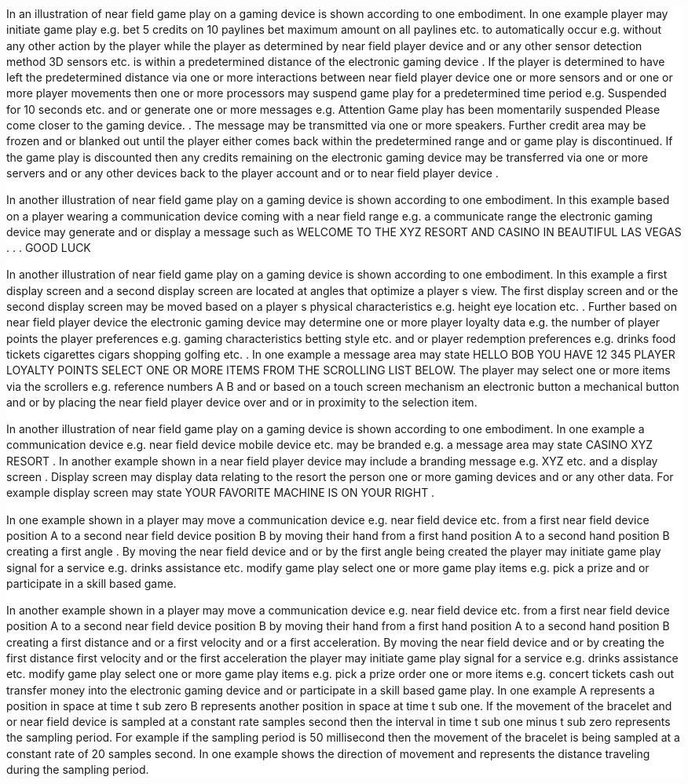 In an illustration of near field game play on a gaming device is shown according to one embodiment. In one example player may initiate game play e.g. bet 5 credits on 10 paylines bet maximum amount on all paylines etc. to automatically occur e.g. without any other action by the player while the player as determined by near field player device and or any other sensor detection method 3D sensors etc. is within a predetermined distance of the electronic gaming device . If the player is determined to have left the predetermined distance via one or more interactions between near field player device one or more sensors and or one or more player movements then one or more processors may suspend game play for a predetermined time period e.g. Suspended for 10 seconds etc. and or generate one or more messages e.g. Attention Game play has been momentarily suspended Please come closer to the gaming device. . The message may be transmitted via one or more speakers. Further credit area may be frozen and or blanked out until the player either comes back within the predetermined range and or game play is discontinued. If the game play is discounted then any credits remaining on the electronic gaming device may be transferred via one or more servers and or any other devices back to the player account and or to near field player device .

In another illustration of near field game play on a gaming device is shown according to one embodiment. In this example based on a player wearing a communication device coming with a near field range e.g. a communicate range the electronic gaming device may generate and or display a message such as WELCOME TO THE XYZ RESORT AND CASINO IN BEAUTIFUL LAS VEGAS . . . GOOD LUCK 

In another illustration of near field game play on a gaming device is shown according to one embodiment. In this example a first display screen and a second display screen are located at angles that optimize a player s view. The first display screen and or the second display screen may be moved based on a player s physical characteristics e.g. height eye location etc. . Further based on near field player device the electronic gaming device may determine one or more player loyalty data e.g. the number of player points the player preferences e.g. gaming characteristics betting style etc. and or player redemption preferences e.g. drinks food tickets cigarettes cigars shopping golfing etc. . In one example a message area may state HELLO BOB YOU HAVE 12 345 PLAYER LOYALTY POINTS SELECT ONE OR MORE ITEMS FROM THE SCROLLING LIST BELOW. The player may select one or more items via the scrollers e.g. reference numbers A B and or based on a touch screen mechanism an electronic button a mechanical button and or by placing the near field player device over and or in proximity to the selection item.

In another illustration of near field game play on a gaming device is shown according to one embodiment. In one example a communication device e.g. near field device mobile device etc. may be branded e.g. a message area may state CASINO XYZ RESORT . In another example shown in a near field player device may include a branding message e.g. XYZ etc. and a display screen . Display screen may display data relating to the resort the person one or more gaming devices and or any other data. For example display screen may state YOUR FAVORITE MACHINE IS ON YOUR RIGHT .

In one example shown in a player may move a communication device e.g. near field device etc. from a first near field device position A to a second near field device position B by moving their hand from a first hand position A to a second hand position B creating a first angle . By moving the near field device and or by the first angle being created the player may initiate game play signal for a service e.g. drinks assistance etc. modify game play select one or more game play items e.g. pick a prize and or participate in a skill based game.

In another example shown in a player may move a communication device e.g. near field device etc. from a first near field device position A to a second near field device position B by moving their hand from a first hand position A to a second hand position B creating a first distance and or a first velocity and or a first acceleration. By moving the near field device and or by creating the first distance first velocity and or the first acceleration the player may initiate game play signal for a service e.g. drinks assistance etc. modify game play select one or more game play items e.g. pick a prize order one or more items e.g. concert tickets cash out transfer money into the electronic gaming device and or participate in a skill based game play. In one example A represents a position in space at time t sub zero B represents another position in space at time t sub one. If the movement of the bracelet and or near field device is sampled at a constant rate samples second then the interval in time t sub one minus t sub zero represents the sampling period. For example if the sampling period is 50 millisecond then the movement of the bracelet is being sampled at a constant rate of 20 samples second. In one example shows the direction of movement and represents the distance traveling during the sampling period.
